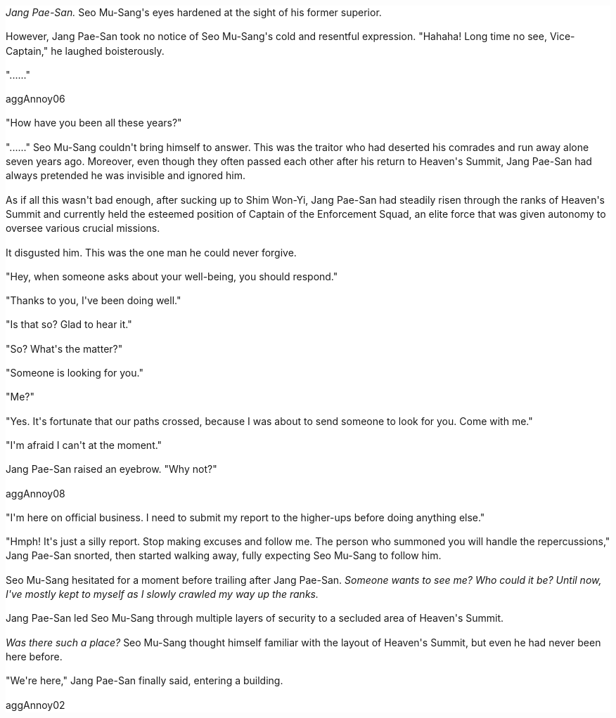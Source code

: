 *Jang Pae-San.* Seo Mu-Sang's eyes hardened at the sight of his former superior.

However, Jang Pae-San took no notice of Seo Mu-Sang's cold and resentful expression. "Hahaha! Long time no see, Vice-Captain," he laughed boisterously.

"......"

aggAnnoy06

"How have you been all these years?"

"......" Seo Mu-Sang couldn't bring himself to answer. This was the traitor who had deserted his comrades and run away alone seven years ago. Moreover, even though they often passed each other after his return to Heaven's Summit, Jang Pae-San had always pretended he was invisible and ignored him. 

As if all this wasn't bad enough, after sucking up to Shim Won-Yi, Jang Pae-San had steadily risen through the ranks of Heaven's Summit and currently held the esteemed position of Captain of the Enforcement Squad, an elite force that was given autonomy to oversee various crucial missions.

It disgusted him. This was the one man he could never forgive.

"Hey, when someone asks about your well-being, you should respond."

"Thanks to you, I've been doing well."

"Is that so? Glad to hear it."

"So? What's the matter?"

"Someone is looking for you."

"Me?"

"Yes. It's fortunate that our paths crossed, because I was about to send someone to look for you. Come with me."

"I'm afraid I can't at the moment."

Jang Pae-San raised an eyebrow. "Why not?" 

aggAnnoy08

"I'm here on official business. I need to submit my report to the higher-ups before doing anything else." 

"Hmph! It's just a silly report. Stop making excuses and follow me. The person who summoned you will handle the repercussions," Jang Pae-San snorted, then started walking away, fully expecting Seo Mu-Sang to follow him.

Seo Mu-Sang hesitated for a moment before trailing after Jang Pae-San. *Someone wants to see me? Who could it be? Until now, I've mostly kept to myself as I slowly crawled my way up the ranks.*

Jang Pae-San led Seo Mu-Sang through multiple layers of security to a secluded area of Heaven's Summit.

*Was there such a place?* Seo Mu-Sang thought himself familiar with the layout of Heaven's Summit, but even he had never been here before.

"We're here," Jang Pae-San finally said, entering a building.

aggAnnoy02
